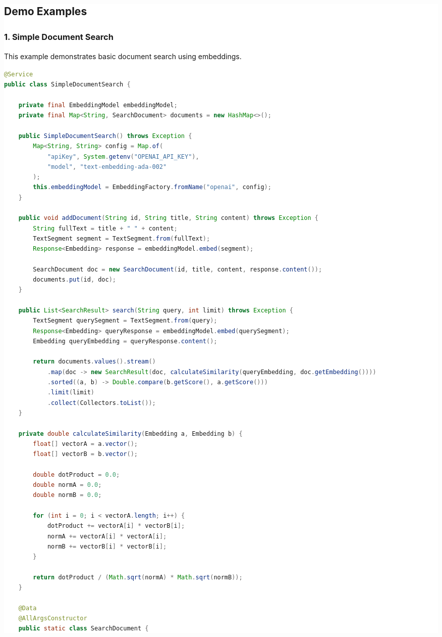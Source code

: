 ## Demo Examples

### 1. Simple Document Search

This example demonstrates basic document search using embeddings.

```java
@Service
public class SimpleDocumentSearch {
    
    private final EmbeddingModel embeddingModel;
    private final Map<String, SearchDocument> documents = new HashMap<>();
    
    public SimpleDocumentSearch() throws Exception {
        Map<String, String> config = Map.of(
            "apiKey", System.getenv("OPENAI_API_KEY"),
            "model", "text-embedding-ada-002"
        );
        this.embeddingModel = EmbeddingFactory.fromName("openai", config);
    }
    
    public void addDocument(String id, String title, String content) throws Exception {
        String fullText = title + " " + content;
        TextSegment segment = TextSegment.from(fullText);
        Response<Embedding> response = embeddingModel.embed(segment);
        
        SearchDocument doc = new SearchDocument(id, title, content, response.content());
        documents.put(id, doc);
    }
    
    public List<SearchResult> search(String query, int limit) throws Exception {
        TextSegment querySegment = TextSegment.from(query);
        Response<Embedding> queryResponse = embeddingModel.embed(querySegment);
        Embedding queryEmbedding = queryResponse.content();
        
        return documents.values().stream()
            .map(doc -> new SearchResult(doc, calculateSimilarity(queryEmbedding, doc.getEmbedding())))
            .sorted((a, b) -> Double.compare(b.getScore(), a.getScore()))
            .limit(limit)
            .collect(Collectors.toList());
    }
    
    private double calculateSimilarity(Embedding a, Embedding b) {
        float[] vectorA = a.vector();
        float[] vectorB = b.vector();
        
        double dotProduct = 0.0;
        double normA = 0.0;
        double normB = 0.0;
        
        for (int i = 0; i < vectorA.length; i++) {
            dotProduct += vectorA[i] * vectorB[i];
            normA += vectorA[i] * vectorA[i];
            normB += vectorB[i] * vectorB[i];
        }
        
        return dotProduct / (Math.sqrt(normA) * Math.sqrt(normB));
    }
    
    @Data
    @AllArgsConstructor
    public static class SearchDocument {
```